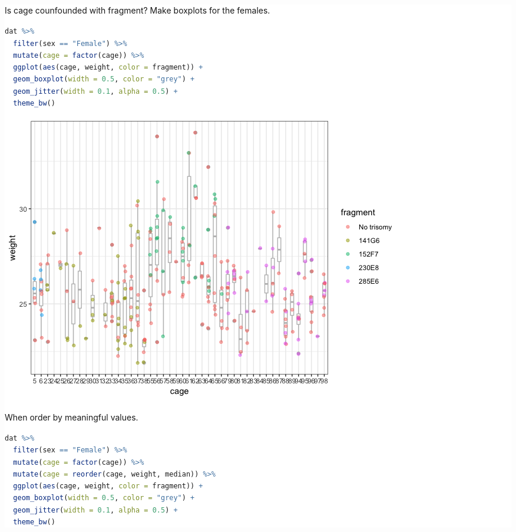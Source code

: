 Is cage counfounded with fragment? Make boxplots for the females.

``` r
dat %>% 
  filter(sex == "Female") %>%
  mutate(cage = factor(cage)) %>%
  ggplot(aes(cage, weight, color = fragment)) +
  geom_boxplot(width = 0.5, color = "grey") + 
  geom_jitter(width = 0.1, alpha = 0.5) + 
  theme_bw()
```

![](solutions-lab1_files/figure-gfm/unnamed-chunk-32-1.png)

When order by meaningful values.

``` r
dat %>% 
  filter(sex == "Female") %>%
  mutate(cage = factor(cage)) %>%
  mutate(cage = reorder(cage, weight, median)) %>%
  ggplot(aes(cage, weight, color = fragment)) +
  geom_boxplot(width = 0.5, color = "grey") + 
  geom_jitter(width = 0.1, alpha = 0.5) + 
  theme_bw()
```
